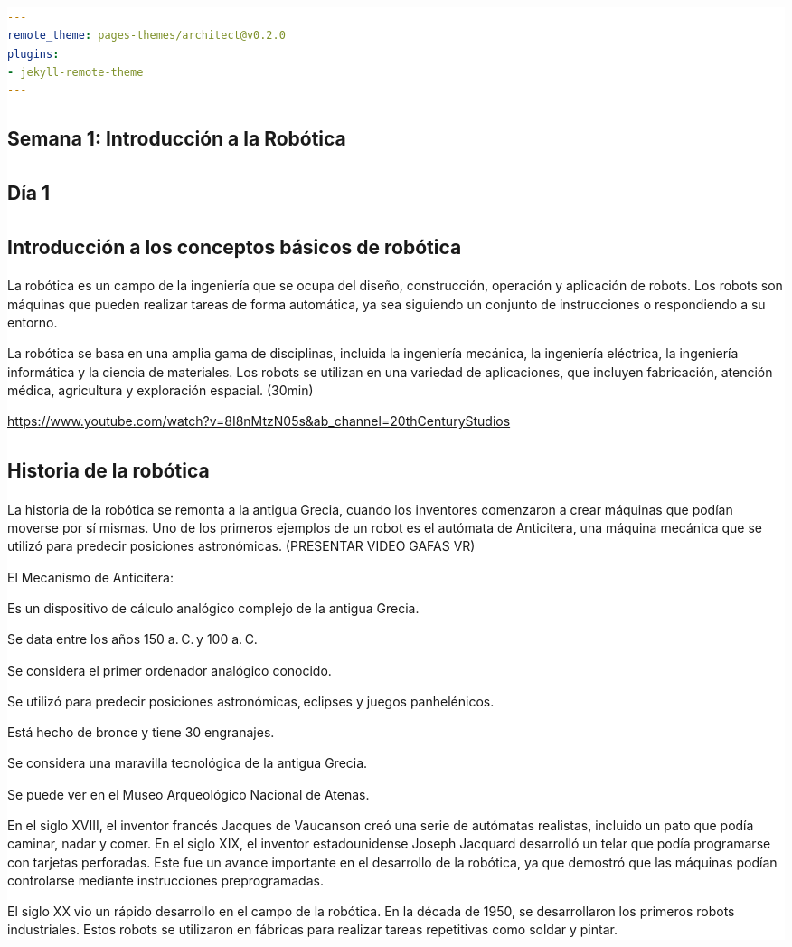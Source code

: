 ```yaml
---
remote_theme: pages-themes/architect@v0.2.0
plugins:
- jekyll-remote-theme
---
```


## Semana 1: Introducción a la Robótica 
## Día 1
## Introducción a los conceptos básicos de robótica

La robótica es un campo de la ingeniería que se ocupa del diseño, construcción, operación y aplicación de robots. Los robots son máquinas que pueden realizar tareas de forma automática, ya sea siguiendo un conjunto de instrucciones o respondiendo a su entorno. 

La robótica se basa en una amplia gama de disciplinas, incluida la ingeniería mecánica, la ingeniería eléctrica, la ingeniería informática y la ciencia de materiales. Los robots se utilizan en una variedad de aplicaciones, que incluyen fabricación, atención médica, agricultura y exploración espacial. (30min) 

https://www.youtube.com/watch?v=8I8nMtzN05s&ab_channel=20thCenturyStudios 

## Historia de la robótica 
La historia de la robótica se remonta a la antigua Grecia, cuando los inventores comenzaron a crear máquinas que podían moverse por sí mismas. Uno de los primeros ejemplos de un robot es el autómata de Anticitera, una máquina mecánica que se utilizó para predecir posiciones astronómicas. (PRESENTAR VIDEO GAFAS VR) 

 

El Mecanismo de Anticitera: 

Es un dispositivo de cálculo analógico complejo de la antigua Grecia. 

Se data entre los años 150 a. C. y 100 a. C. 

Se considera el primer ordenador analógico conocido. 

Se utilizó para predecir posiciones astronómicas, eclipses y juegos panhelénicos. 

Está hecho de bronce y tiene 30 engranajes. 

Se considera una maravilla tecnológica de la antigua Grecia. 

Se puede ver en el Museo Arqueológico Nacional de Atenas. 

En el siglo XVIII, el inventor francés Jacques de Vaucanson creó una serie de autómatas realistas, incluido un pato que podía caminar, nadar y comer. En el siglo XIX, el inventor estadounidense Joseph Jacquard desarrolló un telar que podía programarse con tarjetas perforadas. Este fue un avance importante en el desarrollo de la robótica, ya que demostró que las máquinas podían controlarse mediante instrucciones preprogramadas. 

El siglo XX vio un rápido desarrollo en el campo de la robótica. En la década de 1950, se desarrollaron los primeros robots industriales. Estos robots se utilizaron en fábricas para realizar tareas repetitivas como soldar y pintar.  
